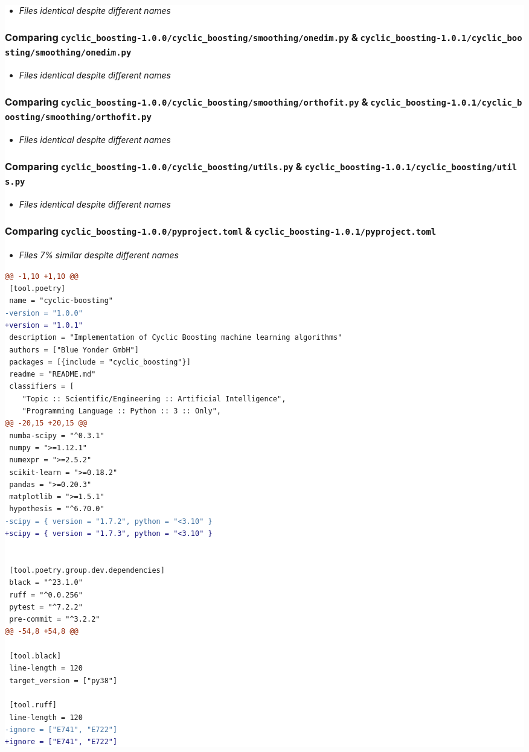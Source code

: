  * *Files identical despite different names*

### Comparing `cyclic_boosting-1.0.0/cyclic_boosting/smoothing/onedim.py` & `cyclic_boosting-1.0.1/cyclic_boosting/smoothing/onedim.py`

 * *Files identical despite different names*

### Comparing `cyclic_boosting-1.0.0/cyclic_boosting/smoothing/orthofit.py` & `cyclic_boosting-1.0.1/cyclic_boosting/smoothing/orthofit.py`

 * *Files identical despite different names*

### Comparing `cyclic_boosting-1.0.0/cyclic_boosting/utils.py` & `cyclic_boosting-1.0.1/cyclic_boosting/utils.py`

 * *Files identical despite different names*

### Comparing `cyclic_boosting-1.0.0/pyproject.toml` & `cyclic_boosting-1.0.1/pyproject.toml`

 * *Files 7% similar despite different names*

```diff
@@ -1,10 +1,10 @@
 [tool.poetry]
 name = "cyclic-boosting"
-version = "1.0.0"
+version = "1.0.1"
 description = "Implementation of Cyclic Boosting machine learning algorithms"
 authors = ["Blue Yonder GmbH"]
 packages = [{include = "cyclic_boosting"}]
 readme = "README.md"
 classifiers = [
    "Topic :: Scientific/Engineering :: Artificial Intelligence",
    "Programming Language :: Python :: 3 :: Only",
@@ -20,15 +20,15 @@
 numba-scipy = "^0.3.1"
 numpy = ">=1.12.1"
 numexpr = ">=2.5.2"
 scikit-learn = ">=0.18.2"
 pandas = ">=0.20.3"
 matplotlib = ">=1.5.1"
 hypothesis = "^6.70.0"
-scipy = { version = "1.7.2", python = "<3.10" }
+scipy = { version = "1.7.3", python = "<3.10" }
 
 
 [tool.poetry.group.dev.dependencies]
 black = "^23.1.0"
 ruff = "^0.0.256"
 pytest = "^7.2.2"
 pre-commit = "^3.2.2"
@@ -54,8 +54,8 @@
 
 [tool.black]
 line-length = 120
 target_version = ["py38"]
 
 [tool.ruff]
 line-length = 120
-ignore = ["E741", "E722"]
+ignore = ["E741", "E722"]
```
